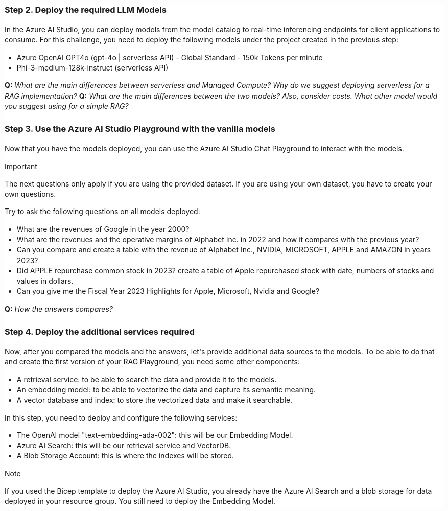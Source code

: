 ### Step 2. Deploy the required LLM Models

In the Azure AI Studio, you can deploy models from the model catalog to real-time inferencing endpoints for client applications to consume. For this challenge, you need to deploy the following models under the project created in the previous step:
   - Azure OpenAI GPT4o (gpt-4o | serverless API) - Global Standard - 150k Tokens per minute
   - Phi-3-medium-128k-instruct (serverless API)

**Q:** *What are the main differences between serverless and Managed Compute? Why do we suggest deploying serverless for a RAG implementation?*
**Q:** *What are the main differences between the two models? Also, consider costs. What other model would you suggest using for a simple RAG?*

### Step 3. Use the Azure AI Studio Playground with the vanilla models

Now that you have the models deployed, you can use the Azure AI Studio Chat Playground to interact with the models.

> [!IMPORTANT]  
> The next questions only apply if you are using the provided dataset. If you are using your own dataset, you have to create your own questions.

Try to ask the following questions on all models deployed:
- What are the revenues of Google in the year 2000?
- What are the revenues and the operative margins of Alphabet Inc. in 2022 and how it compares with the previous year?
- Can you compare and create a table with the revenue of Alphabet Inc., NVIDIA, MICROSOFT, APPLE and AMAZON in years 2023?
- Did APPLE repurchase common stock in 2023? create a table of Apple repurchased stock with date, numbers of stocks and values in dollars.
- Can you give me the Fiscal Year 2023 Highlights for Apple, Microsoft, Nvidia and Google?

**Q:** *How the answers compares?*

### Step 4. Deploy the additional services required

Now, after you compared the models and the answers, let's provide additional data sources to the models.
To be able to do that and create the first version of your RAG Playground, you need some other components:

- A retrieval service: to be able to search the data and provide it to the models.
- An embedding model: to be able to vectorize the data and capture its semantic meaning.
- A vector database and index: to store the vectorized data and make it searchable.

In this step, you need to deploy and configure the following services:

- The OpenAI model "text-embedding-ada-002": this will be our Embedding Model.
- Azure AI Search: this will be our retrieval service and VectorDB.
- A Blob Storage Account: this is where the indexes will be stored.

> [!NOTE]
> If you used the Bicep template to deploy the Azure AI Studio, you already have the Azure AI Search and a blob storage for data deployed in your resource group. You still need to deploy the Embedding Model.
